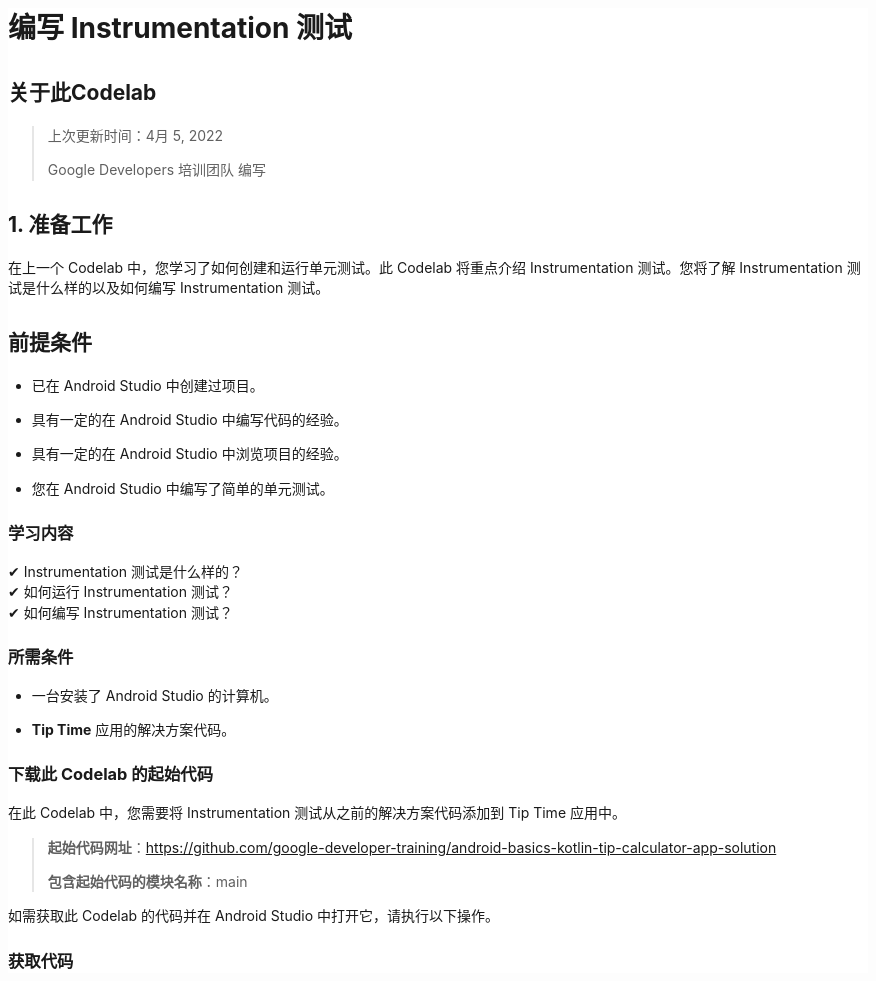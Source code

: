 # 编写 Instrumentation 测试

## 关于此Codelab
>上次更新时间：4月 5, 2022
>
>Google Developers 培训团队 编写


## **1. 准备工作**

在上一个 Codelab 中，您学习了如何创建和运行单元测试。此 Codelab 将重点介绍 Instrumentation 测试。您将了解 Instrumentation 测试是什么样的以及如何编写 Instrumentation 测试。



## 前提条件

- 已在 Android Studio 中创建过项目。

- 具有一定的在 Android Studio 中编写代码的经验。

- 具有一定的在 Android Studio 中浏览项目的经验。

- 您在 Android Studio 中编写了简单的单元测试。


### 学习内容

&#10004; Instrumentation 测试是什么样的？  
&#10004; 如何运行 Instrumentation 测试？  
&#10004; 如何编写 Instrumentation 测试？



### 所需条件

- 一台安装了 Android Studio 的计算机。

- **Tip Time** 应用的解决方案代码。



### 下载此 **Codelab** 的起始代码

在此 Codelab 中，您需要将 Instrumentation 测试从之前的解决方案代码添加到 Tip Time 应用中。

> **起始代码网址**：https://github.com/google-developer-training/android-basics-kotlin-tip-calculator-app-solution
>
> **包含起始代码的模块名称**：main

如需获取此 Codelab 的代码并在 Android Studio 中打开它，请执行以下操作。




### 获取代码
